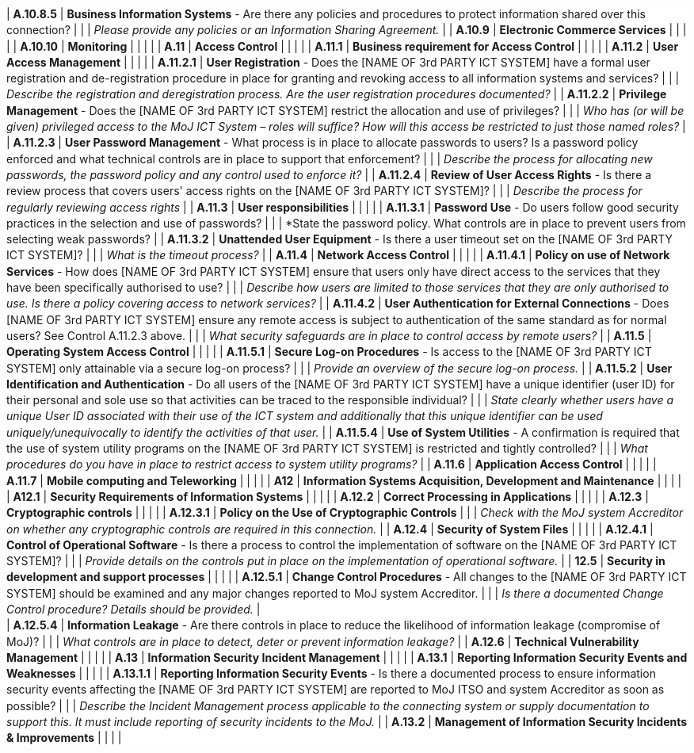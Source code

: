 | **A.10.8.5** | **Business Information Systems** - Are there any policies and procedures to protect information shared over this connection? | | | *Please provide any policies or an Information Sharing Agreement.* |
| **A.10.9** | **Electronic Commerce Services** | | | |
| **A.10.10** | **Monitoring**  | | | |
| **A.11** | **Access Control** | | | |
| **A.11.1** | **Business requirement for Access Control** | | | |
| **A.11.2** | **User Access Management** | | | |
| **A.11.2.1** | **User Registration** - Does the [NAME OF 3rd PARTY ICT SYSTEM] have a formal user registration and de-registration procedure in place for granting and revoking access to all information systems and services? | | | *Describe the registration and deregistration process. Are the user registration procedures documented?* |
| **A.11.2.2** | **Privilege Management** - Does the [NAME OF 3rd PARTY ICT SYSTEM] restrict the allocation and use of privileges? | | | *Who has (or will be given) privileged access to the MoJ ICT System – roles will suffice?  How will this access be restricted to just those named roles?* |
| **A.11.2.3** | **User Password Management** - What process is in place to allocate passwords to users? Is a password policy enforced and what technical controls are in place to support that enforcement? | | | *Describe the process for allocating new passwords, the password policy and any control used to enforce it?* |
| **A.11.2.4** | **Review of User Access Rights** - Is there a review process that covers users' access rights on the [NAME OF 3rd PARTY ICT SYSTEM]? | | | *Describe the process for regularly reviewing access rights* |
| **A.11.3** | **User responsibilities** | | | |
| **A.11.3.1** | **Password Use** - Do users follow good security practices in the selection and use of passwords? | | | *State the password policy.  What controls are in place to prevent users from selecting weak passwords? |
| **A.11.3.2** | **Unattended User Equipment** - Is there a user timeout set on the [NAME OF 3rd PARTY ICT SYSTEM]? | | | *What is the timeout process?* |
| **A.11.4** | **Network Access Control** | | | |
| **A.11.4.1** | **Policy on use of Network Services** - How does [NAME OF 3rd PARTY ICT SYSTEM] ensure that users only have direct access to the services that they have been specifically authorised to use? | | | *Describe how users are limited to those services that they are only authorised to use.  Is there a policy covering access to network services?* |
| **A.11.4.2** | **User Authentication for External Connections** - Does [NAME OF 3rd PARTY ICT SYSTEM] ensure any remote access is subject to authentication of the same standard as for normal users? See Control A.11.2.3 above. | | | *What security safeguards are in place to control access by remote users?* |
| **A.11.5** | **Operating System Access Control**  | | | |
| **A.11.5.1** | **Secure Log-on Procedures** - Is access to the [NAME OF 3rd PARTY ICT SYSTEM] only attainable via a secure log-on process? | | | *Provide an overview of the secure log-on process.* |
| **A.11.5.2** | **User Identification and Authentication** - Do all users of the [NAME OF 3rd PARTY ICT SYSTEM] have a unique identifier (user ID) for their personal and sole use so that activities can be traced to the responsible individual? | | | *State clearly whether users have a unique User ID associated with their use of the ICT system and additionally that this unique identifier can be used uniquely/unequivocally to identify the activities of that user.* |
| **A.11.5.4** | **Use of System Utilities** - A confirmation is required that the use of system utility programs on the [NAME OF 3rd PARTY ICT SYSTEM] is restricted and tightly controlled? | | | *What procedures do you have in place to restrict access to system utility programs?* |
| **A.11.6** | **Application Access Control** | | | |
| **A.11.7** | **Mobile computing and Teleworking** | | | |
| **A12** | **Information Systems Acquisition, Development and Maintenance** | | | |
| **A12.1** | **Security Requirements of Information Systems** | | | |
| **A.12.2** | **Correct Processing in Applications** | | | |
| **A.12.3** | **Cryptographic controls** | | | |
| **A.12.3.1** | **Policy on the Use of Cryptographic Controls**  | | | *Check with the MoJ system Accreditor on whether any cryptographic controls are required in this connection.* |
| **A.12.4** | **Security of System Files** | | | |
| **A.12.4.1** | **Control of Operational Software** - Is there a process to control the implementation of software on the [NAME OF 3rd PARTY ICT SYSTEM]? | | | *Provide details on the controls put in place on the implementation of operational software.* |
| **12.5** | **Security in development and support processes** | | | |
| **A.12.5.1** | **Change Control Procedures** - All changes to the [NAME OF 3rd PARTY ICT SYSTEM] should be examined and any major changes reported to MoJ system Accreditor. | | | *Is there a documented Change Control procedure? Details should be provided.* |   
| **A.12.5.4** | **Information Leakage** - Are there controls in place to reduce the likelihood of information leakage (compromise of MoJ)? | | | *What controls are in place to detect, deter or prevent information leakage?* |
| **A.12.6** | **Technical Vulnerability Management** | | | |
| **A.13** | **Information Security Incident Management** | | | |
| **A.13.1** | **Reporting Information Security Events and Weaknesses** | | | |
| **A.13.1.1** | **Reporting Information Security Events** - Is there a documented process to ensure information security events affecting the [NAME OF 3rd PARTY ICT SYSTEM] are reported to MoJ ITSO and system Accreditor as soon as possible? | | | *Describe the Incident Management process applicable to the connecting system or supply documentation to support this.  It must include reporting of security incidents to the MoJ.* |
| **A.13.2** | **Management of Information Security Incidents &amp; Improvements** | | | |